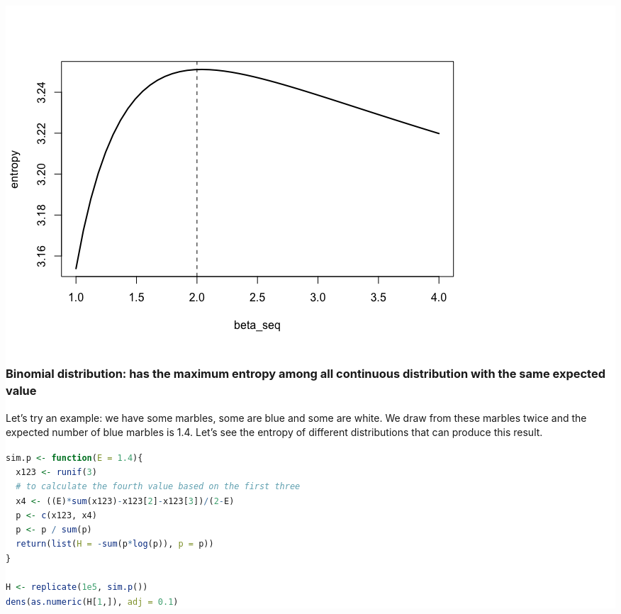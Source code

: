 ![](lecture9_modeling_events_files/figure-gfm/unnamed-chunk-1-2.png)

### Binomial distribution: has the maximum entropy among all continuous distribution with the same expected value

Let’s try an example: we have some marbles, some are blue and some are
white. We draw from these marbles twice and the expected number of blue
marbles is 1.4. Let’s see the entropy of different distributions that
can produce this result.

``` r
sim.p <- function(E = 1.4){
  x123 <- runif(3)
  # to calculate the fourth value based on the first three
  x4 <- ((E)*sum(x123)-x123[2]-x123[3])/(2-E)
  p <- c(x123, x4)
  p <- p / sum(p)
  return(list(H = -sum(p*log(p)), p = p))
}

H <- replicate(1e5, sim.p())
dens(as.numeric(H[1,]), adj = 0.1)
```
